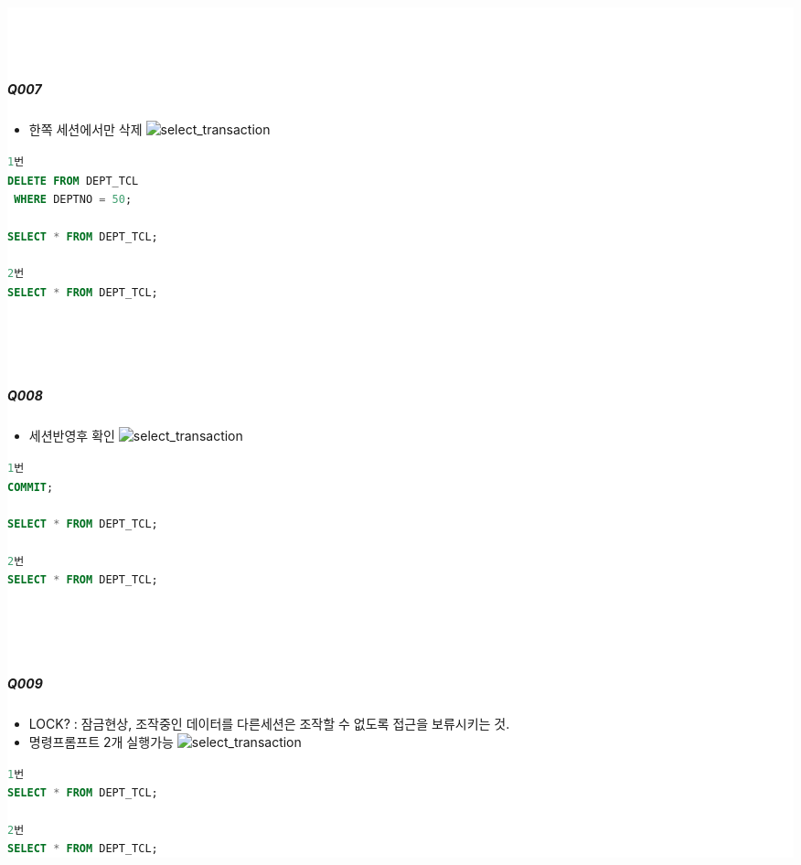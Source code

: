 <br/>
<br/>
<br/>

##### Q007

- 한쪽 세션에서만 삭제
  ![select_transaction](img/chap11_007.png)

```sql
1번
DELETE FROM DEPT_TCL
 WHERE DEPTNO = 50;

SELECT * FROM DEPT_TCL;

2번
SELECT * FROM DEPT_TCL;

```

<br/>
<br/>
<br/>

##### Q008

- 세션반영후 확인
  ![select_transaction](img/chap11_008.png)

```sql
1번
COMMIT;

SELECT * FROM DEPT_TCL;

2번
SELECT * FROM DEPT_TCL;

```

<br/>
<br/>
<br/>

##### Q009

- LOCK? : 잠금현상, 조작중인 데이터를 다른세션은 조작할 수 없도록 접근을 보류시키는 것.
- 명령프롬프트 2개 실행가능
  ![select_transaction](img/chap11_009.png)

```sql
1번
SELECT * FROM DEPT_TCL;

2번
SELECT * FROM DEPT_TCL;

```
